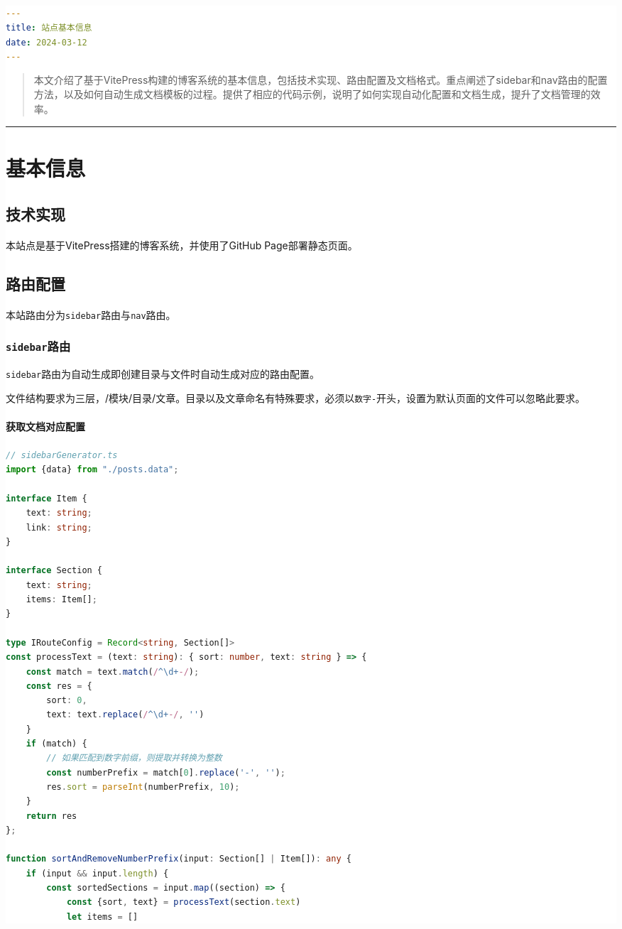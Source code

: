 ```yaml
---
title: 站点基本信息
date: 2024-03-12
---
```


> 本文介绍了基于VitePress构建的博客系统的基本信息，包括技术实现、路由配置及文档格式。重点阐述了sidebar和nav路由的配置方法，以及如何自动生成文档模板的过程。提供了相应的代码示例，说明了如何实现自动化配置和文档生成，提升了文档管理的效率。
---

# 基本信息

## 技术实现

本站点是基于VitePress搭建的博客系统，并使用了GitHub Page部署静态页面。

## 路由配置

本站路由分为`sidebar`路由与`nav`路由。

### `sidebar`路由

`sidebar`路由为自动生成即创建目录与文件时自动生成对应的路由配置。

文件结构要求为三层，/模块/目录/文章。目录以及文章命名有特殊要求，必须以`数字-`开头，设置为默认页面的文件可以忽略此要求。

#### 获取文档对应配置

```typescript
// sidebarGenerator.ts
import {data} from "./posts.data";

interface Item {
    text: string;
    link: string;
}

interface Section {
    text: string;
    items: Item[];
}

type IRouteConfig = Record<string, Section[]>
const processText = (text: string): { sort: number, text: string } => {
    const match = text.match(/^\d+-/);
    const res = {
        sort: 0,
        text: text.replace(/^\d+-/, '')
    }
    if (match) {
        // 如果匹配到数字前缀，则提取并转换为整数
        const numberPrefix = match[0].replace('-', '');
        res.sort = parseInt(numberPrefix, 10);
    }
    return res
};

function sortAndRemoveNumberPrefix(input: Section[] | Item[]): any {
    if (input && input.length) {
        const sortedSections = input.map((section) => {
            const {sort, text} = processText(section.text)
            let items = []
```
